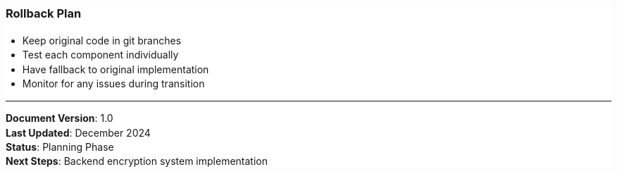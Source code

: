 ### **Rollback Plan**
- Keep original code in git branches
- Test each component individually
- Have fallback to original implementation
- Monitor for any issues during transition

---

**Document Version**: 1.0  
**Last Updated**: December 2024  
**Status**: Planning Phase  
**Next Steps**: Backend encryption system implementation
